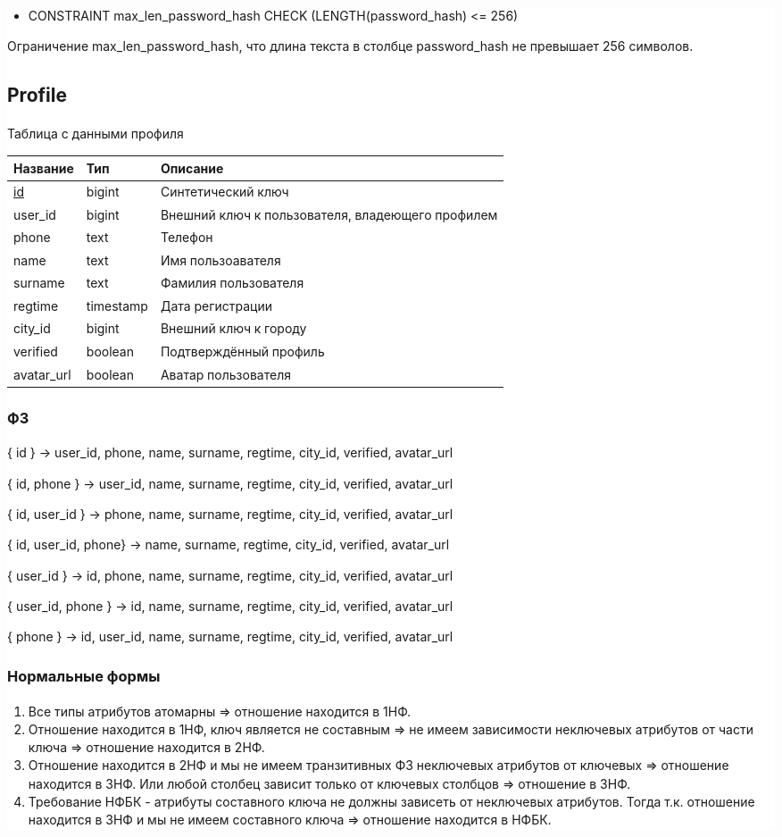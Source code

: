 * CONSTRAINT max_len_password_hash CHECK (LENGTH(password_hash) <= 256)

Ограничение max_len_password_hash, что длина текста в столбце password_hash не превышает 256 символов. 

## Profile

Таблица с данными профиля

| Название   | Тип       | Описание                                         |
|:-----------|:----------|:-------------------------------------------------|
| <u>id</u>  | bigint    | Синтетический ключ                               |
| user_id    | bigint    | Внешний ключ к пользователя, владеющего профилем |
| phone      | text      | Телефон                                          |
| name       | text      | Имя пользоавателя                                |
| surname    | text      | Фамилия пользователя                             |
| regtime    | timestamp | Дата регистрации                                 |
| city_id    | bigint    | Внешний ключ к городу                            |
| verified   | boolean   | Подтверждённый профиль                           |
| avatar_url | boolean   | Аватар пользователя                              |
 

### ФЗ

 { id } -> user_id, phone, name, surname, regtime, city_id, verified, avatar_url

 { id, phone } -> user_id, name, surname, regtime, city_id, verified, avatar_url

 { id, user_id } -> phone, name, surname, regtime, city_id, verified, avatar_url 

 { id, user_id, phone} -> name, surname, regtime, city_id, verified, avatar_url 

 { user_id } -> id, phone, name, surname, regtime, city_id, verified, avatar_url 

 { user_id, phone } -> id, name, surname, regtime, city_id, verified, avatar_url 

 { phone } -> id, user_id, name, surname, regtime, city_id, verified, avatar_url
 


### Нормальные формы

1. Все типы атрибутов атомарны => отношение находится в 1НФ.
2. Отношение находится в 1НФ, ключ является не составным => не имеем зависимости неключевых атрибутов от
   части ключа => отношение находится в 2НФ.
3. Отношение находится в 2НФ и мы не имеем транзитивных ФЗ неключевых атрибутов от ключевых => отношение
   находится в 3НФ. Или любой столбец зависит только от ключевых столбцов => отношение в 3НФ.
4. Требование НФБК - атрибуты составного ключа не должны зависеть от неключевых атрибутов.
   Тогда т.к. отношение находится в 3НФ и мы не имеем составного ключа => отношение находится в НФБК. 
